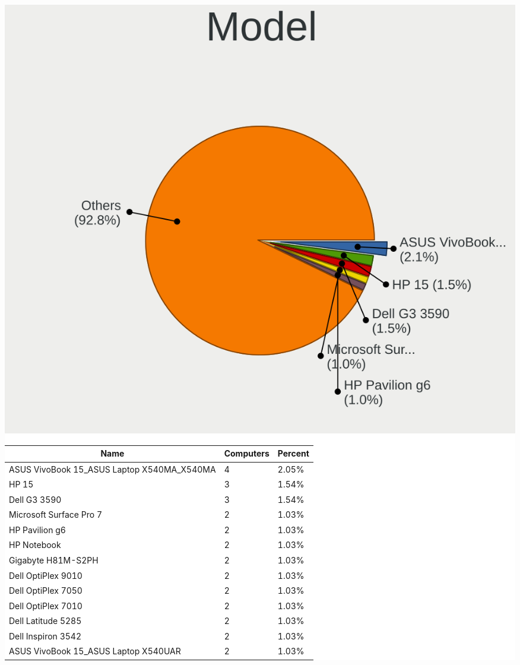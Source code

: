 ![Model](./images/pie_chart/node_model.svg)


| Name                                       | Computers | Percent |
|--------------------------------------------|-----------|---------|
| ASUS VivoBook 15_ASUS Laptop X540MA_X540MA | 4         | 2.05%   |
| HP 15                                      | 3         | 1.54%   |
| Dell G3 3590                               | 3         | 1.54%   |
| Microsoft Surface Pro 7                    | 2         | 1.03%   |
| HP Pavilion g6                             | 2         | 1.03%   |
| HP Notebook                                | 2         | 1.03%   |
| Gigabyte H81M-S2PH                         | 2         | 1.03%   |
| Dell OptiPlex 9010                         | 2         | 1.03%   |
| Dell OptiPlex 7050                         | 2         | 1.03%   |
| Dell OptiPlex 7010                         | 2         | 1.03%   |
| Dell Latitude 5285                         | 2         | 1.03%   |
| Dell Inspiron 3542                         | 2         | 1.03%   |
| ASUS VivoBook 15_ASUS Laptop X540UAR       | 2         | 1.03%   |
